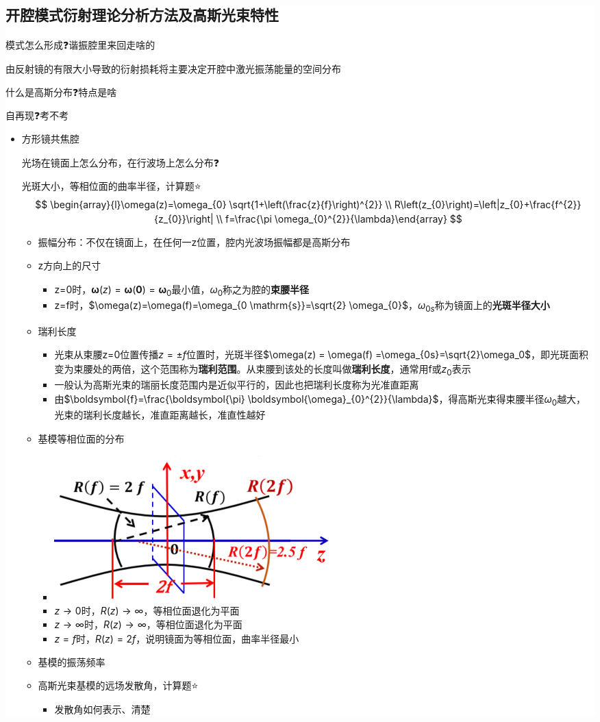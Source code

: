 ## 开腔模式衍射理论分析方法及高斯光束特性

模式怎么形成❓谐振腔里来回走啥的

由反射镜的有限大小导致的衍射损耗将主要决定开腔中激光振荡能量的空间分布

什么是高斯分布❓特点是啥

自再现❓考不考

- 方形镜共焦腔

  光场在镜面上怎么分布，在行波场上怎么分布❓

  光斑大小，等相位面的曲率半径，计算题⭐
  $$
  \begin{array}{l}\omega(z)=\omega_{0} \sqrt{1+\left(\frac{z}{f}\right)^{2}} 
  \\ 
  R\left(z_{0}\right)=\left|z_{0}+\frac{f^{2}}{z_{0}}\right|
  \\
  f=\frac{\pi \omega_{0}^{2}}{\lambda}\end{array}
  $$

  - 振幅分布：不仅在镜面上，在任何一z位置，腔内光波场振幅都是高斯分布
  - z方向上的尺寸
    - z=0时，$\boldsymbol{\omega}(z)=\boldsymbol{\omega}(\boldsymbol{0})=\boldsymbol{\omega}_{0}$最小值，$\omega_0$称之为腔的**束腰半径**
    - z=f时，$\omega(z)=\omega(f)=\omega_{0 \mathrm{s}}=\sqrt{2} \omega_{0}$，$\omega_{0s}$称为镜面上的**光斑半径大小**
  - 瑞利长度
    - 光束从束腰z=0位置传播$z=\pm f$位置时，光斑半径$\omega(z) = \omega(f) =\omega_{0s}=\sqrt{2}\omega_0$，即光斑面积变为束腰处的两倍，这个范围称为**瑞利范围**。从束腰到该处的长度叫做**瑞利长度**，通常用f或$z_0$表示
    - 一般认为高斯光束的瑞丽长度范围内是近似平行的，因此也把瑞利长度称为光准直距离
    - 由$\boldsymbol{f}=\frac{\boldsymbol{\pi} \boldsymbol{\omega}_{0}^{2}}{\lambda}$，得高斯光束得束腰半径$\omega_0$越大，光束的瑞利长度越长，准直距离越长，准直性越好

  - 基模等相位面的分布
    - <img src="第二章总结.assets/image-20200703153629844.png" alt="image-20200703153629844" style="zoom: 50%;" />
    - $z\rightarrow0$时，$R(z)\rightarrow \infty$，等相位面退化为平面
    - $z \rightarrow \infty$时，$R(z) \rightarrow \infty$，等相位面退化为平面
    - $z=f$时，$R(z)=2f$，说明镜面为等相位面，曲率半径最小
  - 基模的振荡频率
  - 高斯光束基模的远场发散角，计算题⭐
    - 发散角如何表示、清楚
